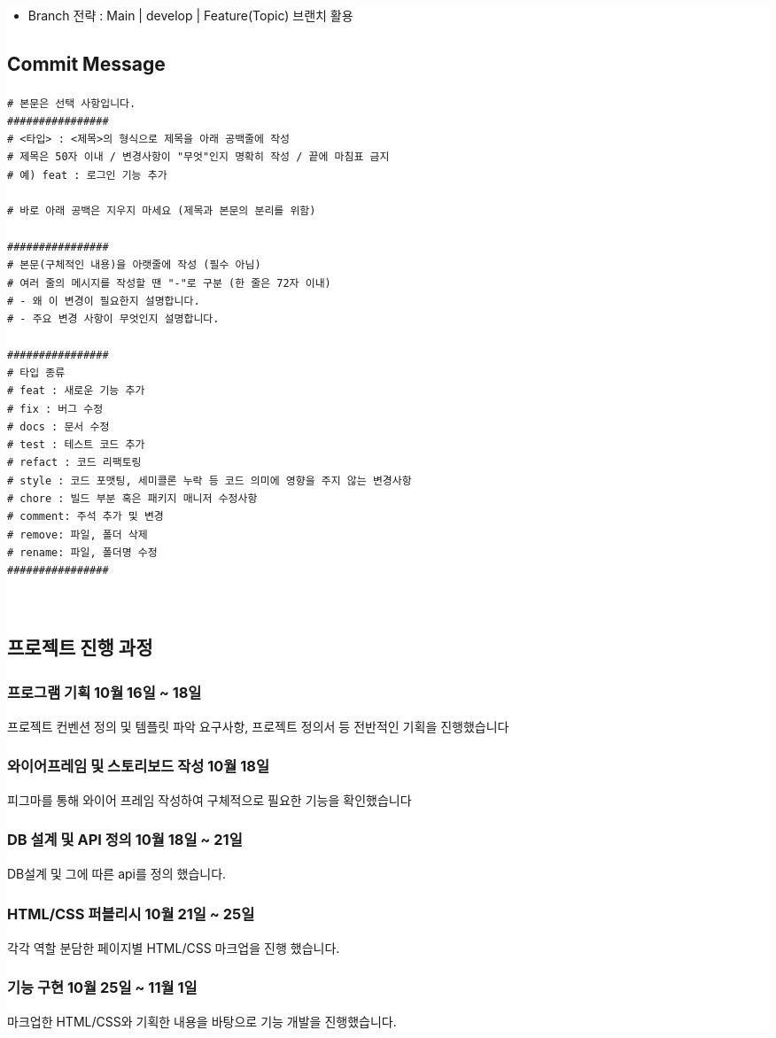 - Branch 전략 : Main | develop | Feature(Topic) 브랜치 활용

## Commit Message
```
# 본문은 선택 사항입니다.
################
# <타입> : <제목>의 형식으로 제목을 아래 공백줄에 작성
# 제목은 50자 이내 / 변경사항이 "무엇"인지 명확히 작성 / 끝에 마침표 금지
# 예) feat : 로그인 기능 추가

# 바로 아래 공백은 지우지 마세요 (제목과 본문의 분리를 위함)

################
# 본문(구체적인 내용)을 아랫줄에 작성 (필수 아님)
# 여러 줄의 메시지를 작성할 땐 "-"로 구분 (한 줄은 72자 이내)
# - 왜 이 변경이 필요한지 설명합니다.
# - 주요 변경 사항이 무엇인지 설명합니다.

################
# 타입 종류
# feat : 새로운 기능 추가
# fix : 버그 수정
# docs : 문서 수정
# test : 테스트 코드 추가
# refact : 코드 리팩토링
# style : 코드 포맷팅, 세미콜론 누락 등 코드 의미에 영향을 주지 않는 변경사항
# chore : 빌드 부분 혹은 패키지 매니저 수정사항
# comment: 주석 추가 및 변경
# remove: 파일, 폴더 삭제
# rename: 파일, 폴더명 수정
################
```
&nbsp;

## 프로젝트 진행 과정

### 프로그램 기획 10월 16일 ~ 18일
프로젝트 컨벤션 정의 및 템플릿 파악 요구사항, 프로젝트 정의서 등 전반적인 기획을 진행했습니다

### 와이어프레임 및 스토리보드 작성 10월 18일
피그마를 통해 와이어 프레임 작성하여 구체적으로 필요한 기능을 확인했습니다

### DB 설계 및 API 정의 10월 18일 ~ 21일
DB설계 및 그에 따른 api를 정의 했습니다.

### HTML/CSS 퍼블리시 10월 21일 ~ 25일
각각 역할 분담한 페이지별 HTML/CSS 마크업을 진행 했습니다.

### 기능 구현 10월 25일 ~ 11월 1일
마크업한 HTML/CSS와 기획한 내용을 바탕으로 기능 개발을 진행했습니다.
